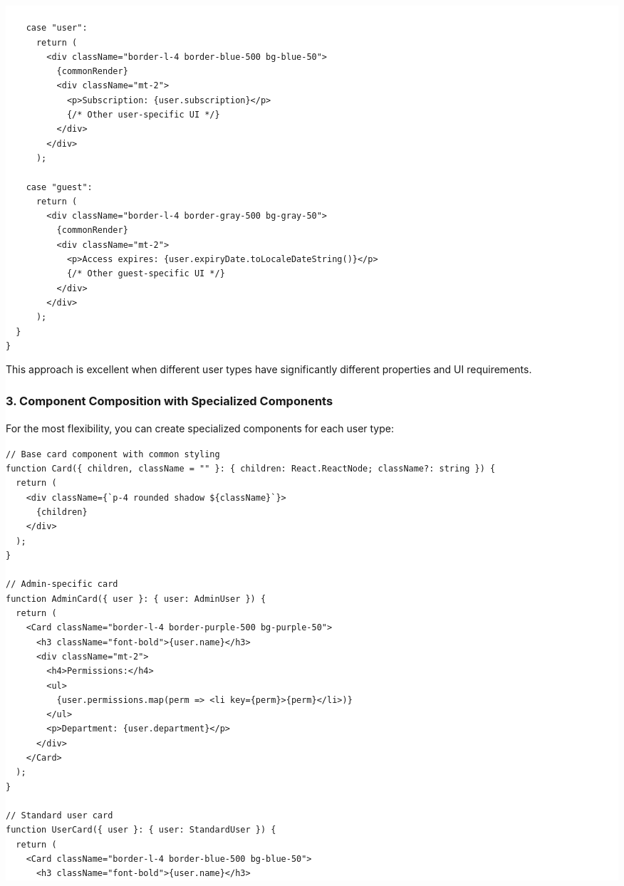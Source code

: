 ```tsx
    
    case "user":
      return (
        <div className="border-l-4 border-blue-500 bg-blue-50">
          {commonRender}
          <div className="mt-2">
            <p>Subscription: {user.subscription}</p>
            {/* Other user-specific UI */}
          </div>
        </div>
      );
    
    case "guest":
      return (
        <div className="border-l-4 border-gray-500 bg-gray-50">
          {commonRender}
          <div className="mt-2">
            <p>Access expires: {user.expiryDate.toLocaleDateString()}</p>
            {/* Other guest-specific UI */}
          </div>
        </div>
      );
  }
}
```

This approach is excellent when different user types have significantly different properties and UI requirements.

### 3. Component Composition with Specialized Components

For the most flexibility, you can create specialized components for each user type:

```tsx
// Base card component with common styling
function Card({ children, className = "" }: { children: React.ReactNode; className?: string }) {
  return (
    <div className={`p-4 rounded shadow ${className}`}>
      {children}
    </div>
  );
}

// Admin-specific card
function AdminCard({ user }: { user: AdminUser }) {
  return (
    <Card className="border-l-4 border-purple-500 bg-purple-50">
      <h3 className="font-bold">{user.name}</h3>
      <div className="mt-2">
        <h4>Permissions:</h4>
        <ul>
          {user.permissions.map(perm => <li key={perm}>{perm}</li>)}
        </ul>
        <p>Department: {user.department}</p>
      </div>
    </Card>
  );
}

// Standard user card
function UserCard({ user }: { user: StandardUser }) {
  return (
    <Card className="border-l-4 border-blue-500 bg-blue-50">
      <h3 className="font-bold">{user.name}</h3>
```